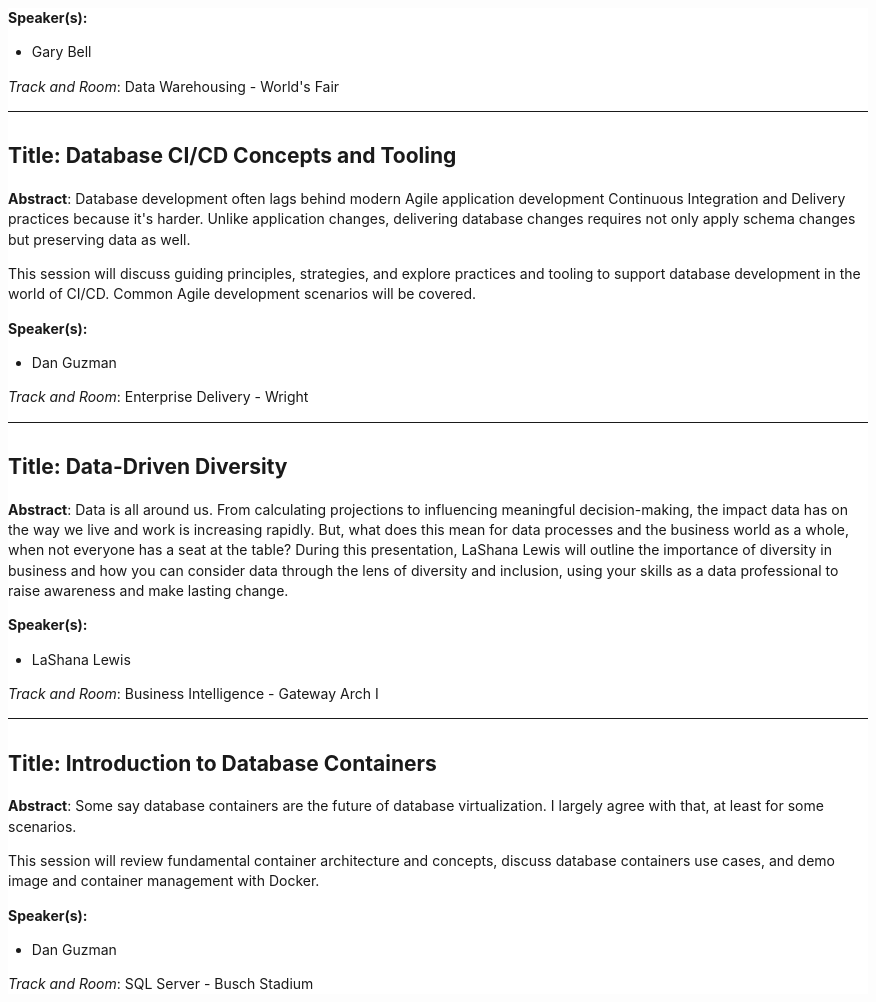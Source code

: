 **Speaker(s):**
- Gary Bell
 
*Track and Room*: Data Warehousing - World's Fair
 
----------------------------------------------------------------------------------- 
 
 
## Title: Database CI/CD Concepts and Tooling
 
**Abstract**:
Database development often lags behind modern Agile application development Continuous Integration and Delivery practices because it's harder. Unlike application changes, delivering database changes requires not only apply schema changes but preserving data as well.

This session will discuss guiding principles, strategies, and explore practices and tooling to support database development in the world of CI/CD. Common Agile development scenarios will be covered.
 
**Speaker(s):**
- Dan Guzman
 
*Track and Room*: Enterprise Delivery - Wright
 
----------------------------------------------------------------------------------- 
 
 
## Title: Data-Driven Diversity
 
**Abstract**:
Data is all around us. From calculating projections to influencing meaningful decision-making, the impact data has on the way we live and work is increasing rapidly. But, what does this mean for data processes and the business world as a whole, when not everyone has a seat at the table? During this presentation, LaShana Lewis will outline the importance of diversity in business and how you can consider data through the lens of diversity and inclusion, using your skills as a data professional to raise awareness and make lasting change.
 
**Speaker(s):**
- LaShana Lewis
 
*Track and Room*: Business Intelligence - Gateway Arch I
 
----------------------------------------------------------------------------------- 
 
 
## Title: Introduction to Database Containers
 
**Abstract**:
Some say database containers are the future of database virtualization. I largely agree with that, at least for some scenarios. 

This session will review fundamental container architecture and concepts, discuss database containers use cases, and demo image and container management with Docker.
 
**Speaker(s):**
- Dan Guzman
 
*Track and Room*: SQL Server - Busch Stadium
 